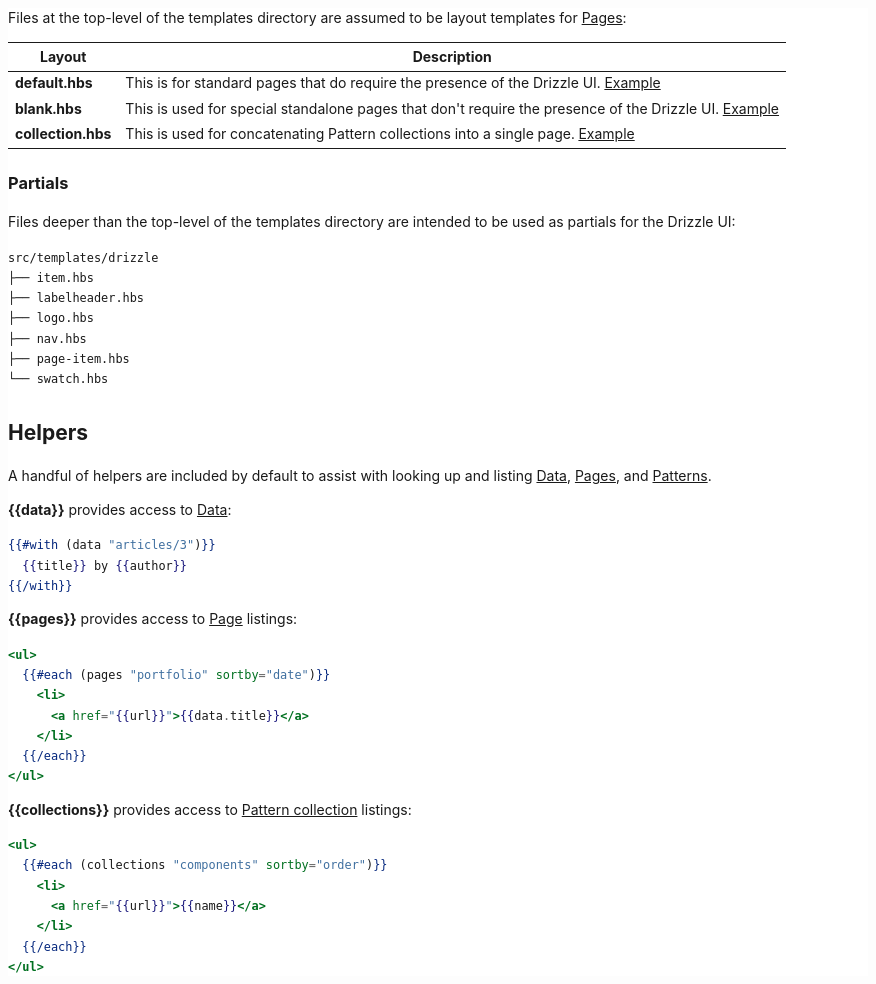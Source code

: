Files at the top-level of the templates directory are assumed to be layout templates for [Pages](#pages):

| Layout             | Description
| ---                | ---
| **default.hbs**    | This is for standard pages that do require the presence of the Drizzle UI. [Example][demo-default]
| **blank.hbs**      | This is used for special standalone pages that don't require the presence of the Drizzle UI. [Example][demo-blank]
| **collection.hbs** | This is used for concatenating Pattern collections  into a single page. [Example][demo-collection]

### Partials

Files deeper than the top-level of the templates directory are intended to be used as partials for the Drizzle UI:

```
src/templates/drizzle
├── item.hbs
├── labelheader.hbs
├── logo.hbs
├── nav.hbs
├── page-item.hbs
└── swatch.hbs
```

## Helpers

A handful of helpers are included by default to assist with looking up and listing [Data](#data), [Pages](#pages), and [Patterns](#patterns).

**{{data}}** provides access to [Data](#data):

```hbs
{{#with (data "articles/3")}}
  {{title}} by {{author}}
{{/with}}
```

**{{pages}}** provides access to [Page](#pages) listings:

```hbs
<ul>
  {{#each (pages "portfolio" sortby="date")}}
    <li>
      <a href="{{url}}">{{data.title}}</a>
    </li>
  {{/each}}
</ul>
```

**{{collections}}** provides access to [Pattern collection](#patterncollections) listings:

```hbs
<ul>
  {{#each (collections "components" sortby="order")}}
    <li>
      <a href="{{url}}">{{name}}</a>
    </li>
  {{/each}}
</ul>
```


[autoprefixer]: https://github.com/postcss/autoprefixer
[browserslist]: https://github.com/ai/browserslist
[node]: http://nodejs.org
[gulp]: http://gulpjs.com
[handlebars]: http://handlebarsjs.com
[handlebars-layouts]: https://github.com/shannonmoeller/handlebars-layouts
[fabricator]: https://fbrctr.github.io
[solid]: http://solid.buzzfeed.com
[pattern-lab]: http://patternlab.io
[front-matter]: https://github.com/jxson/front-matter
[marked]: https://github.com/chjj/marked
[download]: https://github.com/cloudfour/drizzle/archive/master.zip
[demo-default]: https://cloudfour.github.io/drizzle
[demo-collection]: https://cloudfour.github.io/drizzle/patterns/components/button.html
[demo-blank]: https://cloudfour.github.io/drizzle/demos/demo-example-1.html